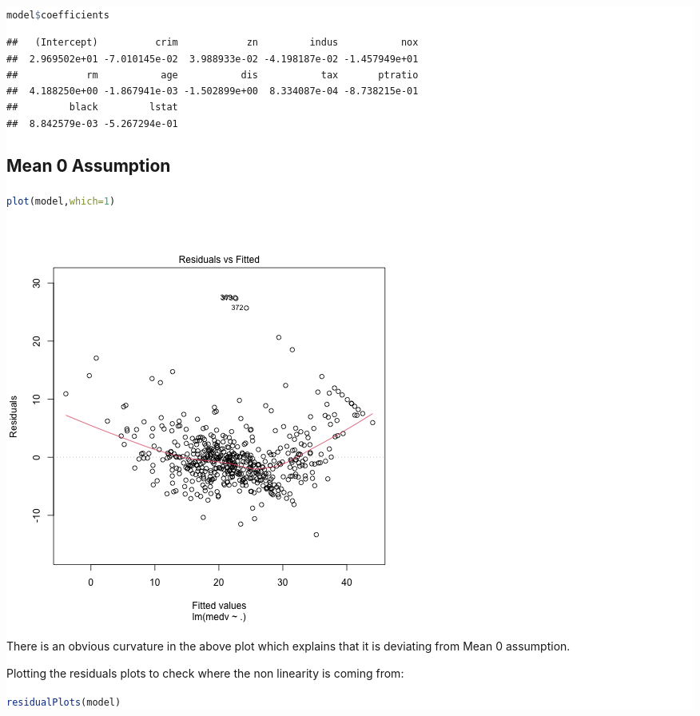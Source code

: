 ```r
model$coefficients
```

```
##   (Intercept)          crim            zn         indus           nox 
##  2.969502e+01 -7.010145e-02  3.988933e-02 -4.198187e-02 -1.457949e+01 
##            rm           age           dis           tax       ptratio 
##  4.188250e+00 -1.867941e-03 -1.502899e+00  8.334087e-04 -8.738215e-01 
##         black         lstat 
##  8.842579e-03 -5.267294e-01
```

## Mean 0 Assumption

```r
plot(model,which=1)
```

![plot of chunk fig38](figure/fig38-1.png)

There is an obvious curvature in the above plot which explains that it is deviating from Mean 0 assumption. 

Plotting the residuals plots to check where the non linearity is coming from:

```r
residualPlots(model)
```
